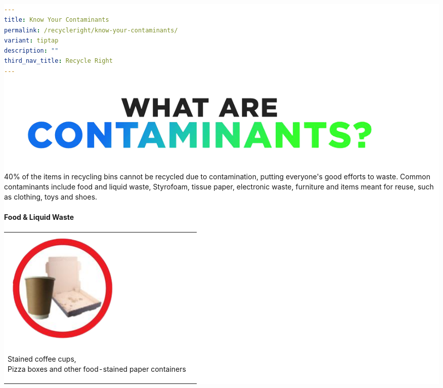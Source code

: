 ```yaml
---
title: Know Your Contaminants
permalink: /recycleright/know-your-contaminants/
variant: tiptap
description: ""
third_nav_title: Recycle Right
---
```

<div class="isomer-image-wrapper">
<img style="width: 90%;" height="auto" width="100%" alt="What_are_contaminants" src="/images/Recycle Right/what_are_contaminants_removebg_preview.png">
</div>
<p>40% of the items in recycling bins cannot be recycled due to contamination,
putting everyone's good efforts to waste. Common contaminants include food
and liquid waste, Styrofoam, tissue paper, electronic waste, furniture
and items meant for reuse, such as clothing, toys and shoes.</p>
<h4>Food &amp; Liquid Waste</h4>
<div class="iframe-wrapper">
<iframe height="315" width="560" allowfullscreen="true" frameborder="0" src="https://www.youtube.com/embed/0h5HAxv48ls?si=OmIMwpmNGZh9ORMw"></iframe>
</div>
<table style="minWidth: 75px">
<colgroup>
<col>
<col>
<col>
</colgroup>
<tbody>
<tr>
<td rowspan="1" colspan="1">
<div class="isomer-image-wrapper">
<img style="width: 62%;" height="auto" width="100%" alt="Stained coffee cups" src="/images/Recycle Right/nea_recycleright_icons15_removebg_preview_tmb_esize__220.png">
</div>
<p>Stained coffee cups,&nbsp;
<br>Pizza boxes and other food-stained paper containers</p>
</td>
<td rowspan="1" colspan="1">
<div class="isomer-image-wrapper">